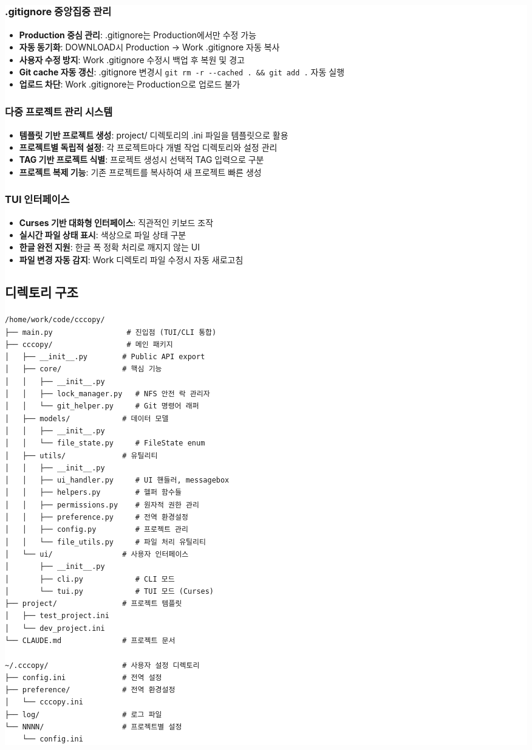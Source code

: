 ### .gitignore 중앙집중 관리
- **Production 중심 관리**: .gitignore는 Production에서만 수정 가능
- **자동 동기화**: DOWNLOAD시 Production → Work .gitignore 자동 복사
- **사용자 수정 방지**: Work .gitignore 수정시 백업 후 복원 및 경고
- **Git cache 자동 갱신**: .gitignore 변경시 `git rm -r --cached . && git add .` 자동 실행
- **업로드 차단**: Work .gitignore는 Production으로 업로드 불가

### 다중 프로젝트 관리 시스템
- **템플릿 기반 프로젝트 생성**: project/ 디렉토리의 .ini 파일을 템플릿으로 활용
- **프로젝트별 독립적 설정**: 각 프로젝트마다 개별 작업 디렉토리와 설정 관리
- **TAG 기반 프로젝트 식별**: 프로젝트 생성시 선택적 TAG 입력으로 구분
- **프로젝트 복제 기능**: 기존 프로젝트를 복사하여 새 프로젝트 빠른 생성

### TUI 인터페이스
- **Curses 기반 대화형 인터페이스**: 직관적인 키보드 조작
- **실시간 파일 상태 표시**: 색상으로 파일 상태 구분
- **한글 완전 지원**: 한글 폭 정확 처리로 깨지지 않는 UI
- **파일 변경 자동 감지**: Work 디렉토리 파일 수정시 자동 새로고침

## 디렉토리 구조

```
/home/work/code/cccopy/
├── main.py                 # 진입점 (TUI/CLI 통합)
├── cccopy/                 # 메인 패키지
│   ├── __init__.py        # Public API export
│   ├── core/              # 핵심 기능
│   │   ├── __init__.py
│   │   ├── lock_manager.py   # NFS 안전 락 관리자
│   │   └── git_helper.py     # Git 명령어 래퍼
│   ├── models/            # 데이터 모델
│   │   ├── __init__.py
│   │   └── file_state.py     # FileState enum
│   ├── utils/             # 유틸리티
│   │   ├── __init__.py
│   │   ├── ui_handler.py     # UI 핸들러, messagebox
│   │   ├── helpers.py        # 헬퍼 함수들
│   │   ├── permissions.py    # 원자적 권한 관리
│   │   ├── preference.py     # 전역 환경설정
│   │   ├── config.py         # 프로젝트 관리
│   │   └── file_utils.py     # 파일 처리 유틸리티
│   └── ui/                # 사용자 인터페이스
│       ├── __init__.py
│       ├── cli.py            # CLI 모드
│       └── tui.py            # TUI 모드 (Curses)
├── project/               # 프로젝트 템플릿
│   ├── test_project.ini
│   └── dev_project.ini
└── CLAUDE.md              # 프로젝트 문서

~/.cccopy/                 # 사용자 설정 디렉토리
├── config.ini             # 전역 설정
├── preference/            # 전역 환경설정
│   └── cccopy.ini
├── log/                   # 로그 파일
└── NNNN/                  # 프로젝트별 설정
    └── config.ini
```
